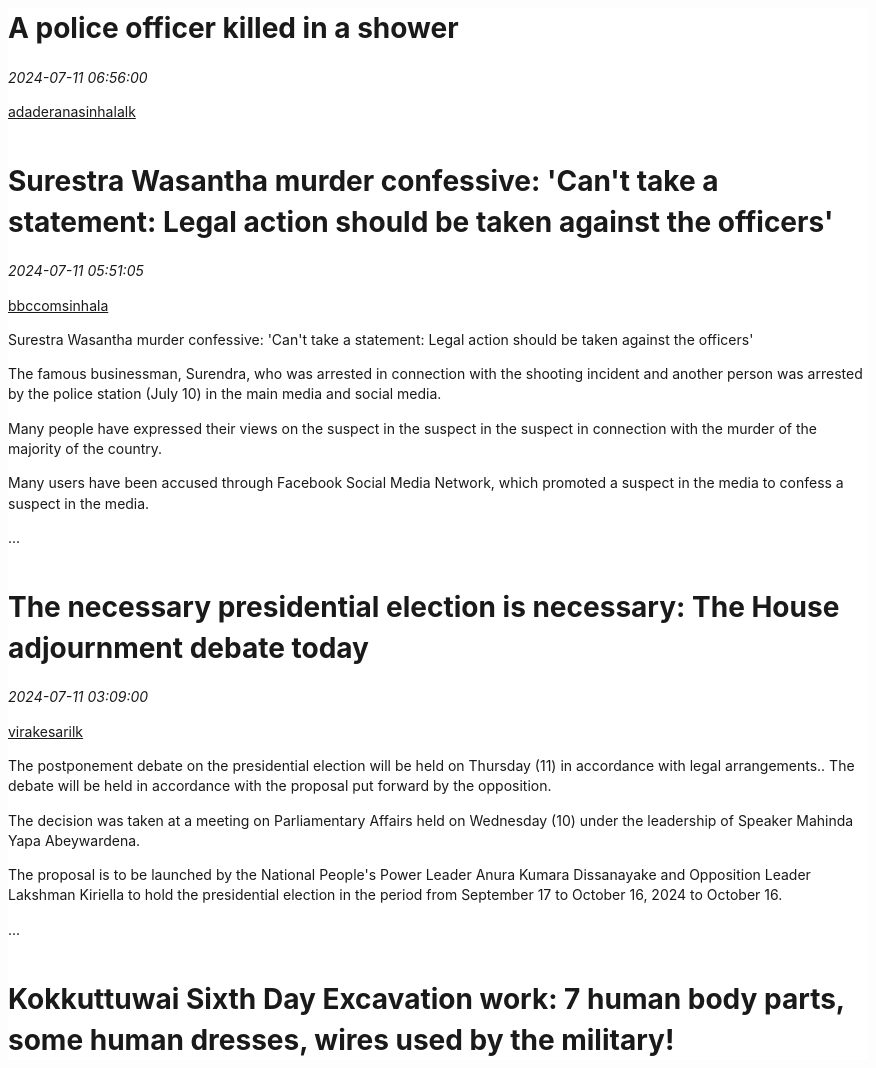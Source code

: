 

# A police officer killed in a shower

*2024-07-11 06:56:00*

[adaderanasinhalalk](http://sinhala.adaderana.lk/news/198687)



# Surestra Wasantha murder confessive: 'Can't take a statement: Legal action should be taken against the officers'

*2024-07-11 05:51:05*

[bbccomsinhala](https://www.bbc.com/sinhala/articles/c3gvd5v3vz9o)

Surestra Wasantha murder confessive: 'Can't take a statement: Legal action should be taken against the officers'

The famous businessman, Surendra, who was arrested in connection with the shooting incident and another person was arrested by the police station (July 10) in the main media and social media.

Many people have expressed their views on the suspect in the suspect in the suspect in connection with the murder of the majority of the country.

Many users have been accused through Facebook Social Media Network, which promoted a suspect in the media to confess a suspect in the media.

...



# The necessary presidential election is necessary: ​​The House adjournment debate today

*2024-07-11 03:09:00*

[virakesarilk](https://www.virakesari.lk/article/188175)

The postponement debate on the presidential election will be held on Thursday (11) in accordance with legal arrangements.. The debate will be held in accordance with the proposal put forward by the opposition.

The decision was taken at a meeting on Parliamentary Affairs held on Wednesday (10) under the leadership of Speaker Mahinda Yapa Abeywardena.

The proposal is to be launched by the National People's Power Leader Anura Kumara Dissanayake and Opposition Leader Lakshman Kiriella to hold the presidential election in the period from September 17 to October 16, 2024 to October 16.

...



# Kokkuttuwai Sixth Day Excavation work: 7 human body parts, some human dresses, wires used by the military!
